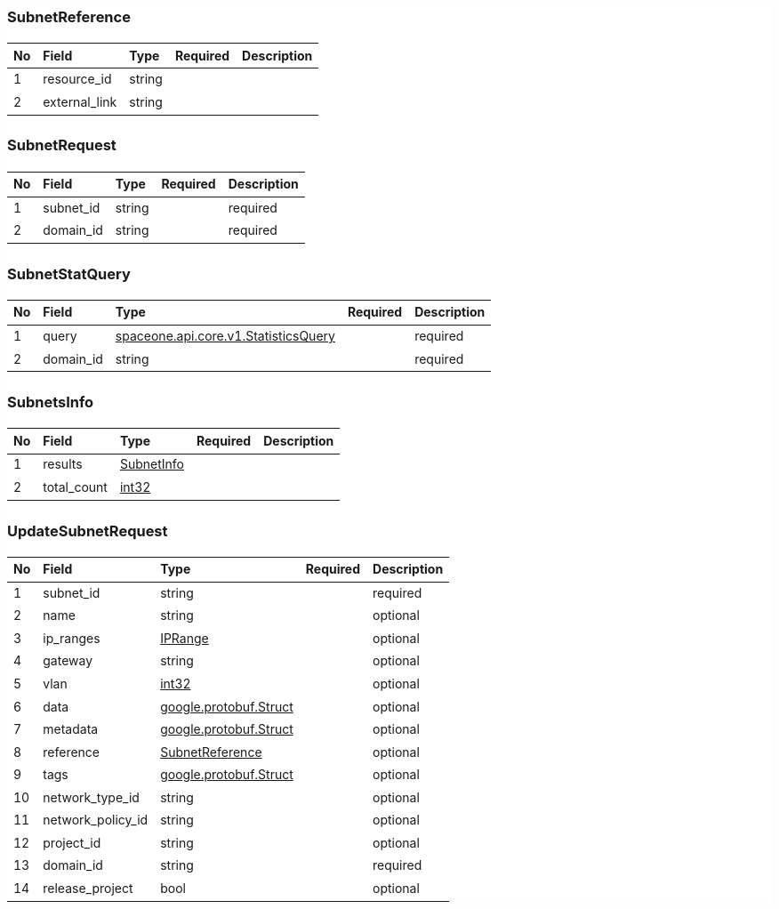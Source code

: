 ### SubnetReference

| No | Field | Type | Required | Description |
| :--- | :--- | :--- | :--- | :--- |
| 1 | resource\_id | string |  |  |
| 2 | external\_link | string |  |  |

### SubnetRequest

| No | Field | Type | Required | Description |
| :--- | :--- | :--- | :--- | :--- |
| 1 | subnet\_id | string |  | required |
| 2 | domain\_id | string |  | required |

### SubnetStatQuery

| No | Field | Type | Required | Description |
| :--- | :--- | :--- | :--- | :--- |
| 1 | query | [spaceone.api.core.v1.StatisticsQuery](https://spaceone-dev.gitbook.io/api-reference/common-v1/statistics-query) |  | required |
| 2 | domain\_id | string |  | required |

### SubnetsInfo

| No | Field | Type | Required | Description |
| :--- | :--- | :--- | :--- | :--- |
| 1 | results | [SubnetInfo](../../../v0.9.0-5/inventory/v1/subnet.md#subnetinfo) |  |  |
| 2 | total\_count | [int32](https://github.com/protocolbuffers/protobuf/blob/master/src/google/protobuf/type.proto) |  |  |

### UpdateSubnetRequest

| No | Field | Type | Required | Description |
| :--- | :--- | :--- | :--- | :--- |
| 1 | subnet\_id | string |  | required |
| 2 | name | string |  | optional |
| 3 | ip\_ranges | [IPRange](../../../v0.9.0-5/inventory/v1/subnet.md#iprange) |  | optional |
| 4 | gateway | string |  | optional |
| 5 | vlan | [int32](https://github.com/protocolbuffers/protobuf/blob/master/src/google/protobuf/type.proto) |  | optional |
| 6 | data | [google.protobuf.Struct](https://github.com/protocolbuffers/protobuf/blob/master/src/google/protobuf/struct.proto) |  | optional |
| 7 | metadata | [google.protobuf.Struct](https://github.com/protocolbuffers/protobuf/blob/master/src/google/protobuf/struct.proto) |  | optional |
| 8 | reference | [SubnetReference](../../../v0.9.0-5/inventory/v1/subnet.md#subnetreference) |  | optional |
| 9 | tags | [google.protobuf.Struct](https://github.com/protocolbuffers/protobuf/blob/master/src/google/protobuf/struct.proto) |  | optional |
| 10 | network\_type\_id | string |  | optional |
| 11 | network\_policy\_id | string |  | optional |
| 12 | project\_id | string |  | optional |
| 13 | domain\_id | string |  | required |
| 14 | release\_project | bool |  | optional |

